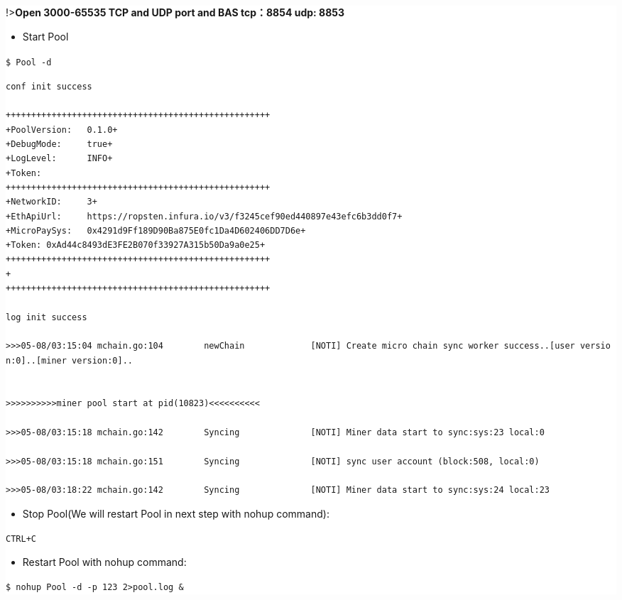 !>**Open 3000-65535 TCP and UDP port and BAS tcp：8854 udp: 8853**


+ Start Pool

```console
$ Pool -d
```

```console
conf init success

++++++++++++++++++++++++++++++++++++++++++++++++++++
+PoolVersion:   0.1.0+
+DebugMode:     true+
+LogLevel:      INFO+
+Token:
++++++++++++++++++++++++++++++++++++++++++++++++++++
+NetworkID:     3+
+EthApiUrl:     https://ropsten.infura.io/v3/f3245cef90ed440897e43efc6b3dd0f7+
+MicroPaySys:   0x4291d9Ff189D90Ba875E0fc1Da4D602406DD7D6e+
+Token: 0xAd44c8493dE3FE2B070f33927A315b50Da9a0e25+
++++++++++++++++++++++++++++++++++++++++++++++++++++
+
++++++++++++++++++++++++++++++++++++++++++++++++++++

log init success

>>>05-08/03:15:04 mchain.go:104        newChain             [NOTI] Create micro chain sync worker success..[user version:0]..[miner version:0]..


>>>>>>>>>>miner pool start at pid(10823)<<<<<<<<<<

>>>05-08/03:15:18 mchain.go:142        Syncing              [NOTI] Miner data start to sync:sys:23 local:0

>>>05-08/03:15:18 mchain.go:151        Syncing              [NOTI] sync user account (block:508, local:0)

>>>05-08/03:18:22 mchain.go:142        Syncing              [NOTI] Miner data start to sync:sys:24 local:23
```

+ Stop Pool(We will restart Pool in next step with nohup command):

```
CTRL+C 
```

+ Restart Pool with nohup command:


```console
$ nohup Pool -d -p 123 2>pool.log &
```
